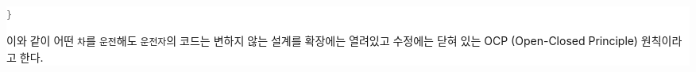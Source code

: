 ```java
}
```

이와 같이 어떤 `차`를 `운전`해도 `운전자`의 코드는 변하지 않는 설계를 확장에는 열려있고 수정에는 닫혀 있는 OCP (Open-Closed Principle) 원칙이라고 한다.  
